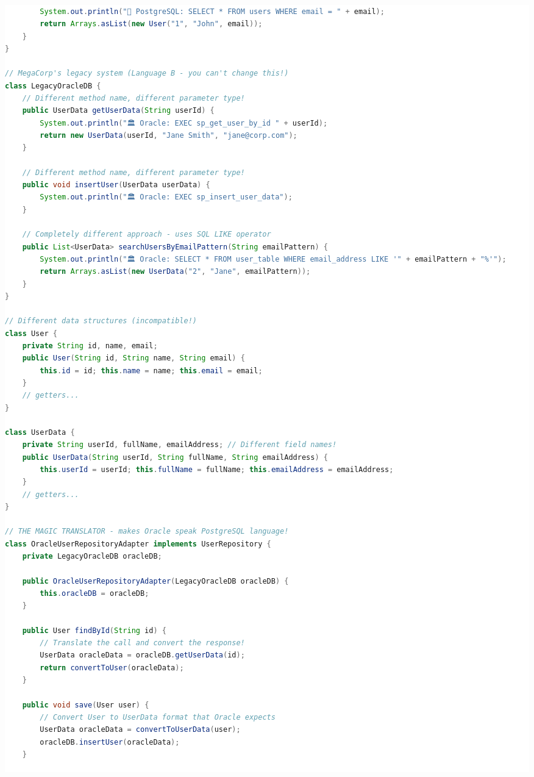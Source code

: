 ```java
        System.out.println("🐘 PostgreSQL: SELECT * FROM users WHERE email = " + email);
        return Arrays.asList(new User("1", "John", email));
    }
}

// MegaCorp's legacy system (Language B - you can't change this!)
class LegacyOracleDB {
    // Different method name, different parameter type!
    public UserData getUserData(String userId) {
        System.out.println("🏛️ Oracle: EXEC sp_get_user_by_id " + userId);
        return new UserData(userId, "Jane Smith", "jane@corp.com");
    }
    
    // Different method name, different parameter type!
    public void insertUser(UserData userData) {
        System.out.println("🏛️ Oracle: EXEC sp_insert_user_data");
    }
    
    // Completely different approach - uses SQL LIKE operator
    public List<UserData> searchUsersByEmailPattern(String emailPattern) {
        System.out.println("🏛️ Oracle: SELECT * FROM user_table WHERE email_address LIKE '" + emailPattern + "%'");
        return Arrays.asList(new UserData("2", "Jane", emailPattern));
    }
}

// Different data structures (incompatible!)
class User {
    private String id, name, email;
    public User(String id, String name, String email) { 
        this.id = id; this.name = name; this.email = email; 
    }
    // getters...
}

class UserData {
    private String userId, fullName, emailAddress; // Different field names!
    public UserData(String userId, String fullName, String emailAddress) { 
        this.userId = userId; this.fullName = fullName; this.emailAddress = emailAddress; 
    }
    // getters...
}

// THE MAGIC TRANSLATOR - makes Oracle speak PostgreSQL language!
class OracleUserRepositoryAdapter implements UserRepository {
    private LegacyOracleDB oracleDB;
    
    public OracleUserRepositoryAdapter(LegacyOracleDB oracleDB) {
        this.oracleDB = oracleDB;
    }
    
    public User findById(String id) {
        // Translate the call and convert the response!
        UserData oracleData = oracleDB.getUserData(id);
        return convertToUser(oracleData);
    }
    
    public void save(User user) {
        // Convert User to UserData format that Oracle expects
        UserData oracleData = convertToUserData(user);
        oracleDB.insertUser(oracleData);
    }
    
```